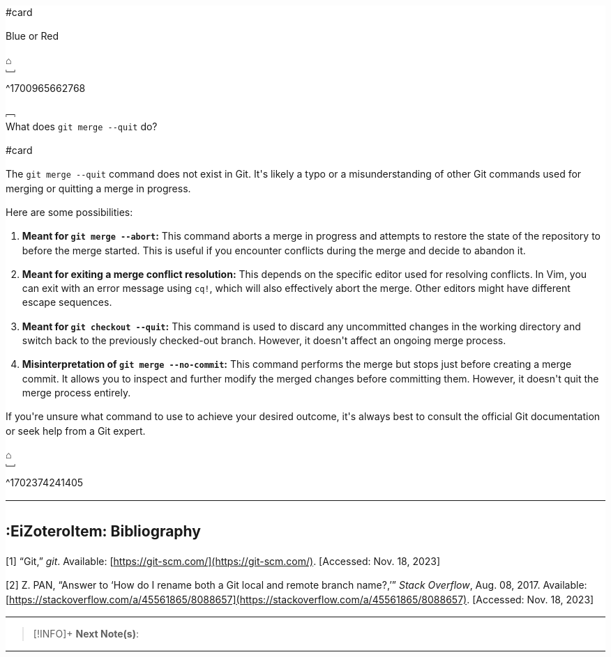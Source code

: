 #card 

Blue or Red

⌂
<br>﹈<br>^1700965662768

﹇<br>
What does `git merge --quit` do?

#card 

The `git merge --quit` command does not exist in Git. It's likely a typo or a misunderstanding of other Git commands used for merging or quitting a merge in progress.

Here are some possibilities:

1. **Meant for `git merge --abort`:** This command aborts a merge in progress and attempts to restore the state of the repository to before the merge started. This is useful if you encounter conflicts during the merge and decide to abandon it.

2. **Meant for exiting a merge conflict resolution:** This depends on the specific editor used for resolving conflicts. In Vim, you can exit with an error message using `cq!`, which will also effectively abort the merge. Other editors might have different escape sequences.

3. **Meant for `git checkout --quit`:** This command is used to discard any uncommitted changes in the working directory and switch back to the previously checked-out branch. However, it doesn't affect an ongoing merge process.

4. **Misinterpretation of `git merge --no-commit`:** This command performs the merge but stops just before creating a merge commit. It allows you to inspect and further modify the merged changes before committing them. However, it doesn't quit the merge process entirely.

If you're unsure what command to use to achieve your desired outcome, it's always best to consult the official Git documentation or seek help from a Git expert.

⌂
<br>﹈<br>^1702374241405


---

## :EiZoteroItem: Bibliography

\[1\]
“Git,” _git_. Available: [https://git-scm.com/](https://git-scm.com/). [Accessed: Nov. 18, 2023]

\[2\]
Z. PAN, “Answer to ‘How do I rename both a Git local and remote branch name?,’” _Stack Overflow_, Aug. 08, 2017. Available: [https://stackoverflow.com/a/45561865/8088657](https://stackoverflow.com/a/45561865/8088657). [Accessed: Nov. 18, 2023]

---

> [!INFO]+ 
> **Next Note(s)**:
>

---

